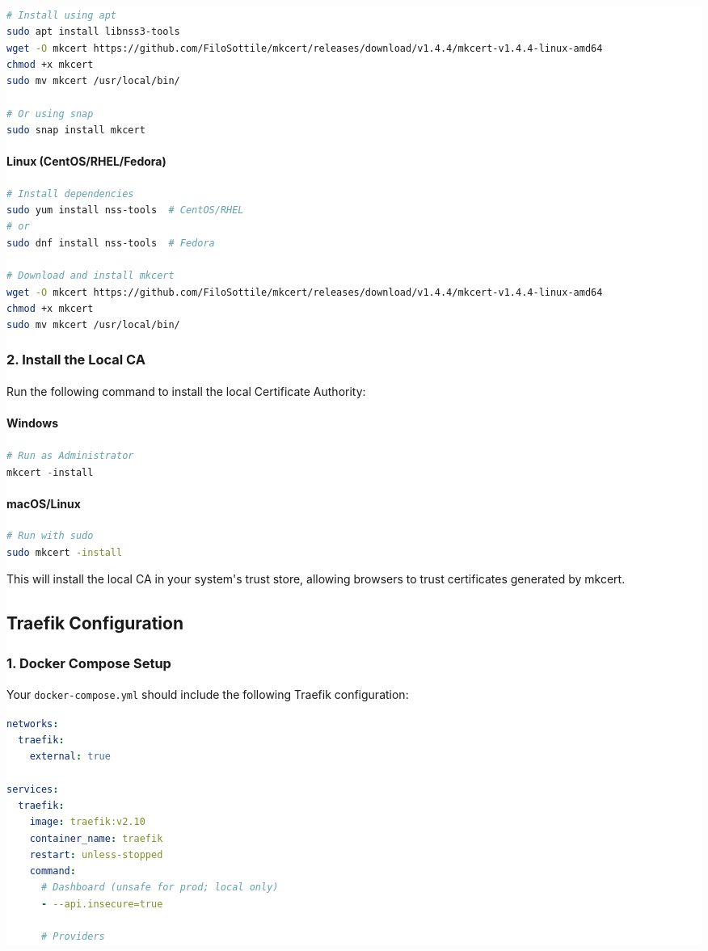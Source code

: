 ```bash
# Install using apt
sudo apt install libnss3-tools
wget -O mkcert https://github.com/FiloSottile/mkcert/releases/download/v1.4.4/mkcert-v1.4.4-linux-amd64
chmod +x mkcert
sudo mv mkcert /usr/local/bin/

# Or using snap
sudo snap install mkcert
```

#### Linux (CentOS/RHEL/Fedora)

```bash
# Install dependencies
sudo yum install nss-tools  # CentOS/RHEL
# or
sudo dnf install nss-tools  # Fedora

# Download and install mkcert
wget -O mkcert https://github.com/FiloSottile/mkcert/releases/download/v1.4.4/mkcert-v1.4.4-linux-amd64
chmod +x mkcert
sudo mv mkcert /usr/local/bin/
```

### 2. Install the Local CA

Run the following command to install the local Certificate Authority:

#### Windows
```powershell
# Run as Administrator
mkcert -install
```

#### macOS/Linux
```bash
# Run with sudo
sudo mkcert -install
```

This will install the local CA in your system's trust store, allowing browsers to trust certificates generated by mkcert.

## Traefik Configuration

### 1. Docker Compose Setup

Your `docker-compose.yml` should include the following Traefik configuration:

```yaml
networks:
  traefik:
    external: true

services:
  traefik:
    image: traefik:v2.10
    container_name: traefik
    restart: unless-stopped
    command:
      # Dashboard (unsafe for prod; local only)
      - --api.insecure=true

      # Providers
```